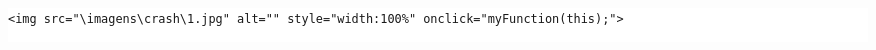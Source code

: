     <img src="\imagens\crash\1.jpg" alt="" style="width:100%" onclick="myFunction(this);">
  </div>
  <div class="column">